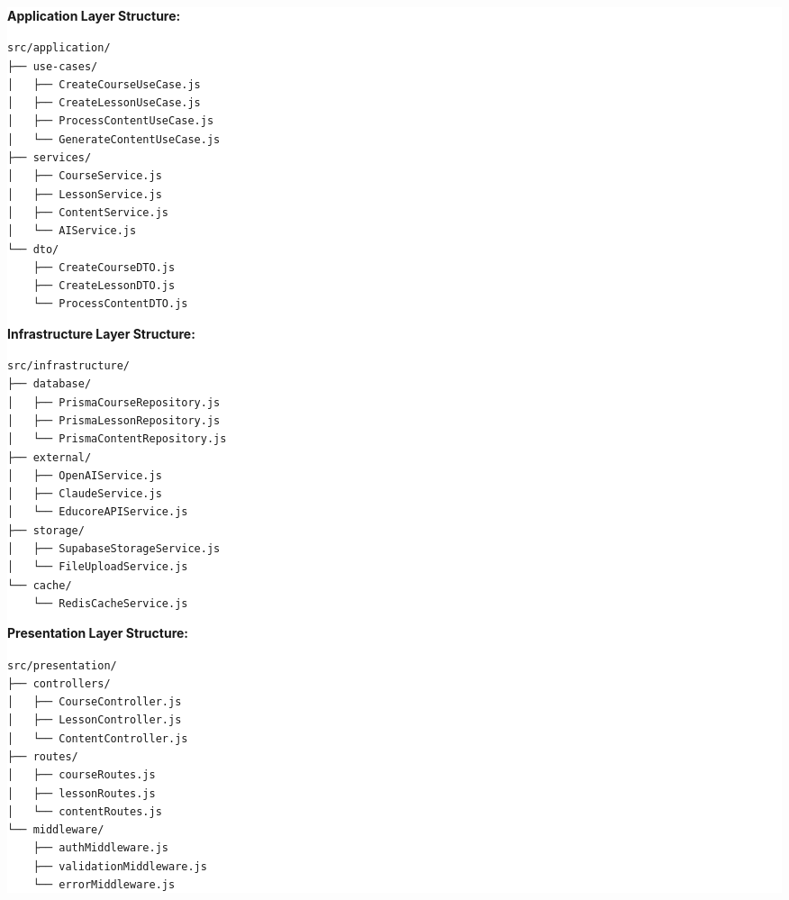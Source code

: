 **Application Layer Structure:**
```
src/application/
├── use-cases/
│   ├── CreateCourseUseCase.js
│   ├── CreateLessonUseCase.js
│   ├── ProcessContentUseCase.js
│   └── GenerateContentUseCase.js
├── services/
│   ├── CourseService.js
│   ├── LessonService.js
│   ├── ContentService.js
│   └── AIService.js
└── dto/
    ├── CreateCourseDTO.js
    ├── CreateLessonDTO.js
    └── ProcessContentDTO.js
```

**Infrastructure Layer Structure:**
```
src/infrastructure/
├── database/
│   ├── PrismaCourseRepository.js
│   ├── PrismaLessonRepository.js
│   └── PrismaContentRepository.js
├── external/
│   ├── OpenAIService.js
│   ├── ClaudeService.js
│   └── EducoreAPIService.js
├── storage/
│   ├── SupabaseStorageService.js
│   └── FileUploadService.js
└── cache/
    └── RedisCacheService.js
```

**Presentation Layer Structure:**
```
src/presentation/
├── controllers/
│   ├── CourseController.js
│   ├── LessonController.js
│   └── ContentController.js
├── routes/
│   ├── courseRoutes.js
│   ├── lessonRoutes.js
│   └── contentRoutes.js
└── middleware/
    ├── authMiddleware.js
    ├── validationMiddleware.js
    └── errorMiddleware.js
```
